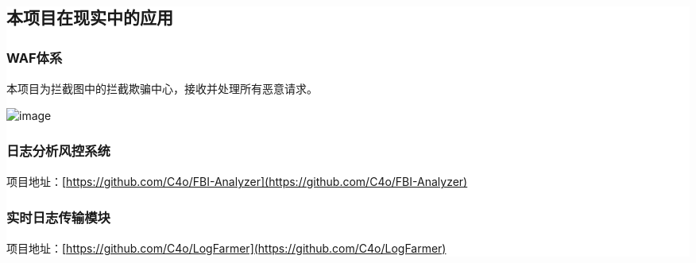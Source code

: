 ## 本项目在现实中的应用

### WAF体系

本项目为拦截图中的拦截欺骗中心，接收并处理所有恶意请求。

![image](https://p3.ssl.qhimg.com/t015b7079b7b1839010.png)

### 日志分析风控系统

项目地址：[https://github.com/C4o/FBI-Analyzer](https://github.com/C4o/FBI-Analyzer)

### 实时日志传输模块

项目地址：[https://github.com/C4o/LogFarmer](https://github.com/C4o/LogFarmer)

